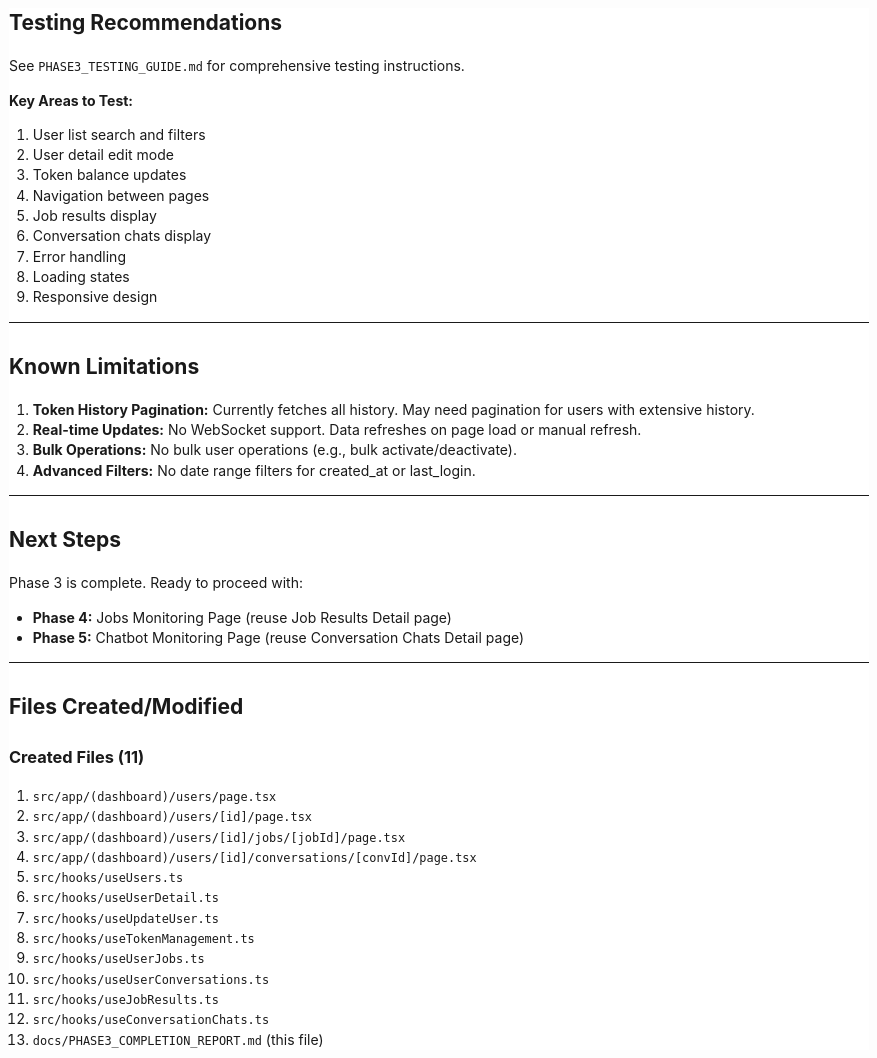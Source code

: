 
## Testing Recommendations

See `PHASE3_TESTING_GUIDE.md` for comprehensive testing instructions.

**Key Areas to Test:**
1. User list search and filters
2. User detail edit mode
3. Token balance updates
4. Navigation between pages
5. Job results display
6. Conversation chats display
7. Error handling
8. Loading states
9. Responsive design

---

## Known Limitations

1. **Token History Pagination:** Currently fetches all history. May need pagination for users with extensive history.
2. **Real-time Updates:** No WebSocket support. Data refreshes on page load or manual refresh.
3. **Bulk Operations:** No bulk user operations (e.g., bulk activate/deactivate).
4. **Advanced Filters:** No date range filters for created_at or last_login.

---

## Next Steps

Phase 3 is complete. Ready to proceed with:
- **Phase 4:** Jobs Monitoring Page (reuse Job Results Detail page)
- **Phase 5:** Chatbot Monitoring Page (reuse Conversation Chats Detail page)

---

## Files Created/Modified

### Created Files (11)
1. `src/app/(dashboard)/users/page.tsx`
2. `src/app/(dashboard)/users/[id]/page.tsx`
3. `src/app/(dashboard)/users/[id]/jobs/[jobId]/page.tsx`
4. `src/app/(dashboard)/users/[id]/conversations/[convId]/page.tsx`
5. `src/hooks/useUsers.ts`
6. `src/hooks/useUserDetail.ts`
7. `src/hooks/useUpdateUser.ts`
8. `src/hooks/useTokenManagement.ts`
9. `src/hooks/useUserJobs.ts`
10. `src/hooks/useUserConversations.ts`
11. `src/hooks/useJobResults.ts`
12. `src/hooks/useConversationChats.ts`
13. `docs/PHASE3_COMPLETION_REPORT.md` (this file)

